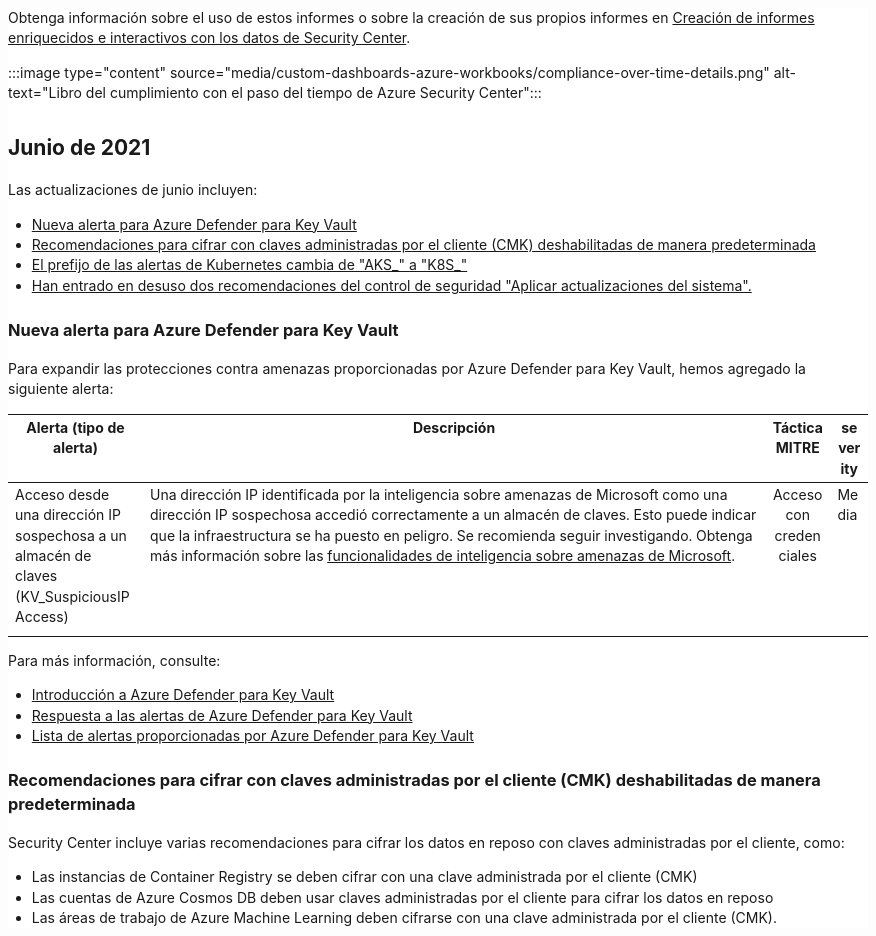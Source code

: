 Obtenga información sobre el uso de estos informes o sobre la creación de sus propios informes en [Creación de informes enriquecidos e interactivos con los datos de Security Center](custom-dashboards-azure-workbooks.md).

:::image type="content" source="media/custom-dashboards-azure-workbooks/compliance-over-time-details.png" alt-text="Libro del cumplimiento con el paso del tiempo de Azure Security Center":::


## <a name="june-2021"></a>Junio de 2021

Las actualizaciones de junio incluyen:

- [Nueva alerta para Azure Defender para Key Vault](#new-alert-for-azure-defender-for-key-vault)
- [Recomendaciones para cifrar con claves administradas por el cliente (CMK) deshabilitadas de manera predeterminada](#recommendations-to-encrypt-with-customer-managed-keys-cmks-disabled-by-default)
- [El prefijo de las alertas de Kubernetes cambia de "AKS_" a "K8S_"](#prefix-for-kubernetes-alerts-changed-from-aks_-to-k8s_)
- [Han entrado en desuso dos recomendaciones del control de seguridad "Aplicar actualizaciones del sistema".](#deprecated-two-recommendations-from-apply-system-updates-security-control)


### <a name="new-alert-for-azure-defender-for-key-vault"></a>Nueva alerta para Azure Defender para Key Vault

Para expandir las protecciones contra amenazas proporcionadas por Azure Defender para Key Vault, hemos agregado la siguiente alerta:

| Alerta (tipo de alerta)                                                                 | Descripción                                                                                                                                                                                                                                                                                                                                                      | Táctica MITRE | severity |
|------------------------------------------------------------------------------------|------------------------------------------------------------------------------------------------------------------------------------------------------------------------------------------------------------------------------------------------------------------------------------------------------------------------------------------------------------------|:--------------------------------------------:|----------|
| Acceso desde una dirección IP sospechosa a un almacén de claves<br>(KV_SuspiciousIPAccess)  | Una dirección IP identificada por la inteligencia sobre amenazas de Microsoft como una dirección IP sospechosa accedió correctamente a un almacén de claves. Esto puede indicar que la infraestructura se ha puesto en peligro. Se recomienda seguir investigando. Obtenga más información sobre las [funcionalidades de inteligencia sobre amenazas de Microsoft](https://go.microsoft.com/fwlink/?linkid=2128684). | Acceso con credenciales                            | Media   |
|||

Para más información, consulte:
- [Introducción a Azure Defender para Key Vault](defender-for-resource-manager-introduction.md)
- [Respuesta a las alertas de Azure Defender para Key Vault](defender-for-key-vault-usage.md)
- [Lista de alertas proporcionadas por Azure Defender para Key Vault](alerts-reference.md#alerts-azurekv)


### <a name="recommendations-to-encrypt-with-customer-managed-keys-cmks-disabled-by-default"></a>Recomendaciones para cifrar con claves administradas por el cliente (CMK) deshabilitadas de manera predeterminada

Security Center incluye varias recomendaciones para cifrar los datos en reposo con claves administradas por el cliente, como:

- Las instancias de Container Registry se deben cifrar con una clave administrada por el cliente (CMK)
- Las cuentas de Azure Cosmos DB deben usar claves administradas por el cliente para cifrar los datos en reposo
- Las áreas de trabajo de Azure Machine Learning deben cifrarse con una clave administrada por el cliente (CMK).
